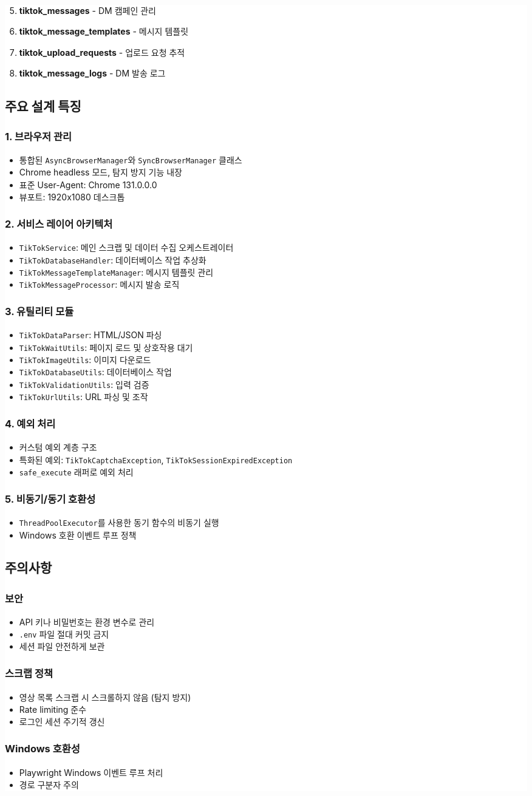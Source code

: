 5. **tiktok_messages** - DM 캠페인 관리

6. **tiktok_message_templates** - 메시지 템플릿

7. **tiktok_upload_requests** - 업로드 요청 추적

8. **tiktok_message_logs** - DM 발송 로그

## 주요 설계 특징

### 1. 브라우저 관리
- 통합된 `AsyncBrowserManager`와 `SyncBrowserManager` 클래스
- Chrome headless 모드, 탐지 방지 기능 내장
- 표준 User-Agent: Chrome 131.0.0.0
- 뷰포트: 1920x1080 데스크톱

### 2. 서비스 레이어 아키텍처
- `TikTokService`: 메인 스크랩 및 데이터 수집 오케스트레이터
- `TikTokDatabaseHandler`: 데이터베이스 작업 추상화
- `TikTokMessageTemplateManager`: 메시지 템플릿 관리
- `TikTokMessageProcessor`: 메시지 발송 로직

### 3. 유틸리티 모듈
- `TikTokDataParser`: HTML/JSON 파싱
- `TikTokWaitUtils`: 페이지 로드 및 상호작용 대기
- `TikTokImageUtils`: 이미지 다운로드
- `TikTokDatabaseUtils`: 데이터베이스 작업
- `TikTokValidationUtils`: 입력 검증
- `TikTokUrlUtils`: URL 파싱 및 조작

### 4. 예외 처리
- 커스텀 예외 계층 구조
- 특화된 예외: `TikTokCaptchaException`, `TikTokSessionExpiredException`
- `safe_execute` 래퍼로 예외 처리

### 5. 비동기/동기 호환성
- `ThreadPoolExecutor`를 사용한 동기 함수의 비동기 실행
- Windows 호환 이벤트 루프 정책

## 주의사항

### 보안
- API 키나 비밀번호는 환경 변수로 관리
- `.env` 파일 절대 커밋 금지
- 세션 파일 안전하게 보관

### 스크랩 정책
- 영상 목록 스크랩 시 스크롤하지 않음 (탐지 방지)
- Rate limiting 준수
- 로그인 세션 주기적 갱신

### Windows 호환성
- Playwright Windows 이벤트 루프 처리
- 경로 구분자 주의


